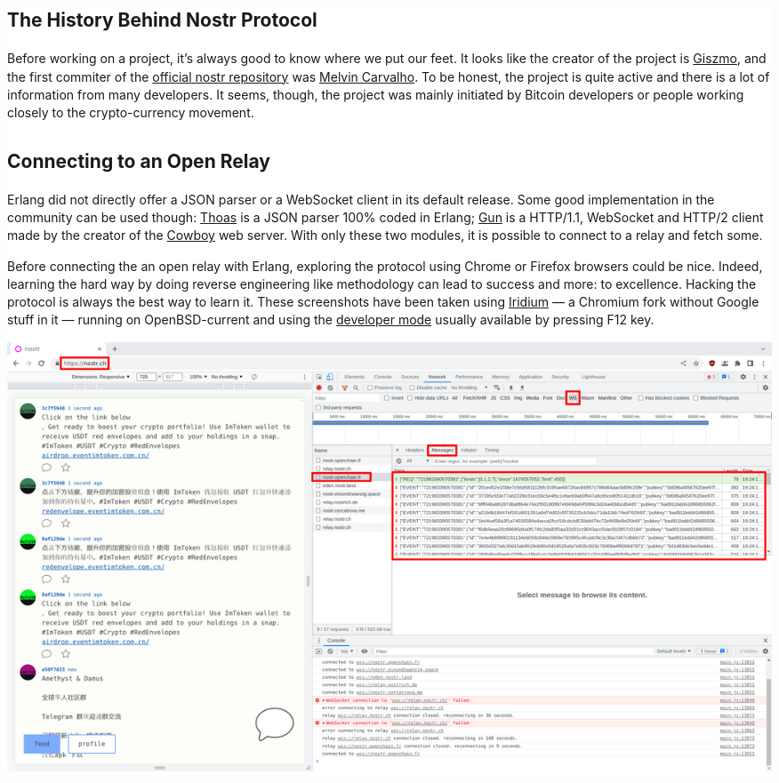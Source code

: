 ## The History Behind Nostr Protocol

Before working on a project, it’s always good to know where we put our
feet. It looks like the creator of the project is
[Giszmo](https://github.com/Giszmo), and the first commiter of the
[official nostr repository](https://github.com/nostr-protocol/nostr)
was [Melvin Carvalho](https://github.com/melvincarvalho). To be
honest, the project is quite active and there is a lot of information
from many developers. It seems, though, the project was mainly
initiated by Bitcoin developers or people working closely to the
crypto-currency movement.

## Connecting to an Open Relay

Erlang did not directly offer a JSON parser or a WebSocket client in
its default release. Some good implementation in the community can be
used though: [Thoas](https://github.com/lpil/thoas) is a JSON parser
100% coded in Erlang; [Gun](https://github.com/ninenines/gun) is a
HTTP/1.1, WebSocket and HTTP/2 client made by the creator of the
[Cowboy](https://github.com/ninenines/cowboy) web server. With only
these two modules, it is possible to connect to a relay and fetch
some.

Before connecting the an open relay with Erlang, exploring the
protocol using Chrome or Firefox browsers could be nice. Indeed,
learning the hard way by doing reverse engineering like methodology
can lead to success and more: to excellence. Hacking the protocol is
always the best way to learn it. These screenshots have been taken
using [Iridium](https://iridiumbrowser.de/) — a Chromium fork without
Google stuff in it — running on OpenBSD-current and using the
[developer
mode](https://chromium.googlesource.com/chromiumos/docs/+/master/developer_mode.md)
usually available by pressing F12 key.

![Understanding nostr Websocket connection with Chromium (part 1)](chromium-debug-websocket-1.png)

